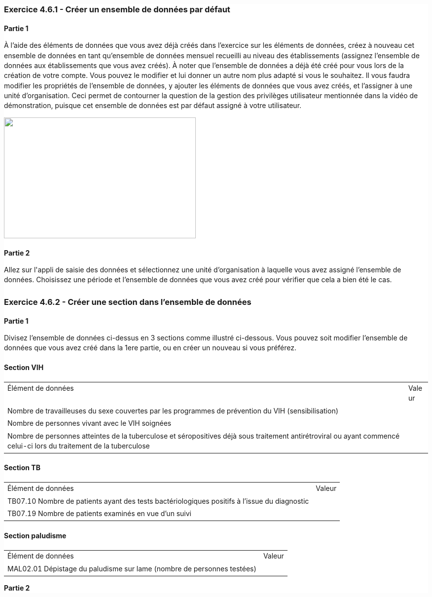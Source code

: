 ### Exercice 4.6.1 - Créer un ensemble de données par défaut

**Partie 1**

À l’aide des éléments de données que vous avez déjà créés dans l’exercice sur les éléments de données, créez à nouveau cet ensemble de données en tant qu’ensemble de données mensuel recueilli au niveau des établissements (assignez l’ensemble de données aux établissements que vous avez créés). À noter que l’ensemble de données a déjà été créé pour vous lors de la création de votre compte. Vous pouvez le modifier et lui donner un autre nom plus adapté si vous le souhaitez. Il vous faudra modifier les propriétés de l’ensemble de données, y ajouter les éléments de données que vous avez créés, et l’assigner à une unité d’organisation. Ceci permet de contourner la question de la gestion des privilèges utilisateur mentionnée dans la vidéo de démonstration, puisque cet ensemble de données est par défaut assigné à votre utilisateur.  

<img src="https://lh5.googleusercontent.com/JYME2zKZiGMD4wIcbBbehALqZC9lLBYnl4B-nLz3yVQDeKlKeCDwZP3Ml2wjoDtlMuTVmFD6rFlqkiJoKvZkVAXQxDgnq-bLce7dPc3PiuTjYOlCdEhD_W9urEhFggSGWITp39bh" width="389" height="245" />

**Partie 2**

Allez sur l'appli de saisie des données et sélectionnez une unité d’organisation à laquelle vous avez assigné l’ensemble de données. Choisissez une période et l’ensemble de données que vous avez créé pour vérifier que cela a bien été le cas.

### Exercice 4.6.2 - Créer une section dans l’ensemble de données

**Partie 1**

Divisez l’ensemble de données ci-dessus en 3 sections comme illustré ci-dessous. Vous pouvez soit modifier l’ensemble de données que vous avez créé dans la 1ere partie, ou en créer un nouveau si vous préférez.

#### Section VIH

<table><tbody><tr class="odd"><td>Élément de données</td><td>Valeur</td></tr><tr class="even"><td>Nombre de travailleuses du sexe couvertes par les programmes de prévention du VIH (sensibilisation)</td><td></td></tr><tr class="odd"><td>Nombre de personnes vivant avec le VIH soignées</td><td></td></tr><tr class="even"><td>Nombre de personnes atteintes de la tuberculose et séropositives déjà sous traitement antirétroviral ou ayant commencé celui-ci lors du traitement de la tuberculose</td><td></td></tr></tbody></table>

#### Section TB

<table><tbody><tr class="odd"><td>Élément de données</td><td>Valeur</td></tr><tr class="even"><td>TB07.10 Nombre de patients ayant des tests bactériologiques positifs à l’issue du diagnostic</td><td></td></tr><tr class="odd"><td>TB07.19 Nombre de patients examinés en vue d’un suivi</td><td></td></tr></tbody></table>

#### Section paludisme

<table><tbody><tr class="odd"><td>Élément de données</td><td>Valeur</td></tr><tr class="even"><td>MAL02.01 Dépistage du paludisme sur lame (nombre de personnes testées)</td><td></td></tr></tbody></table>

**Partie 2**

